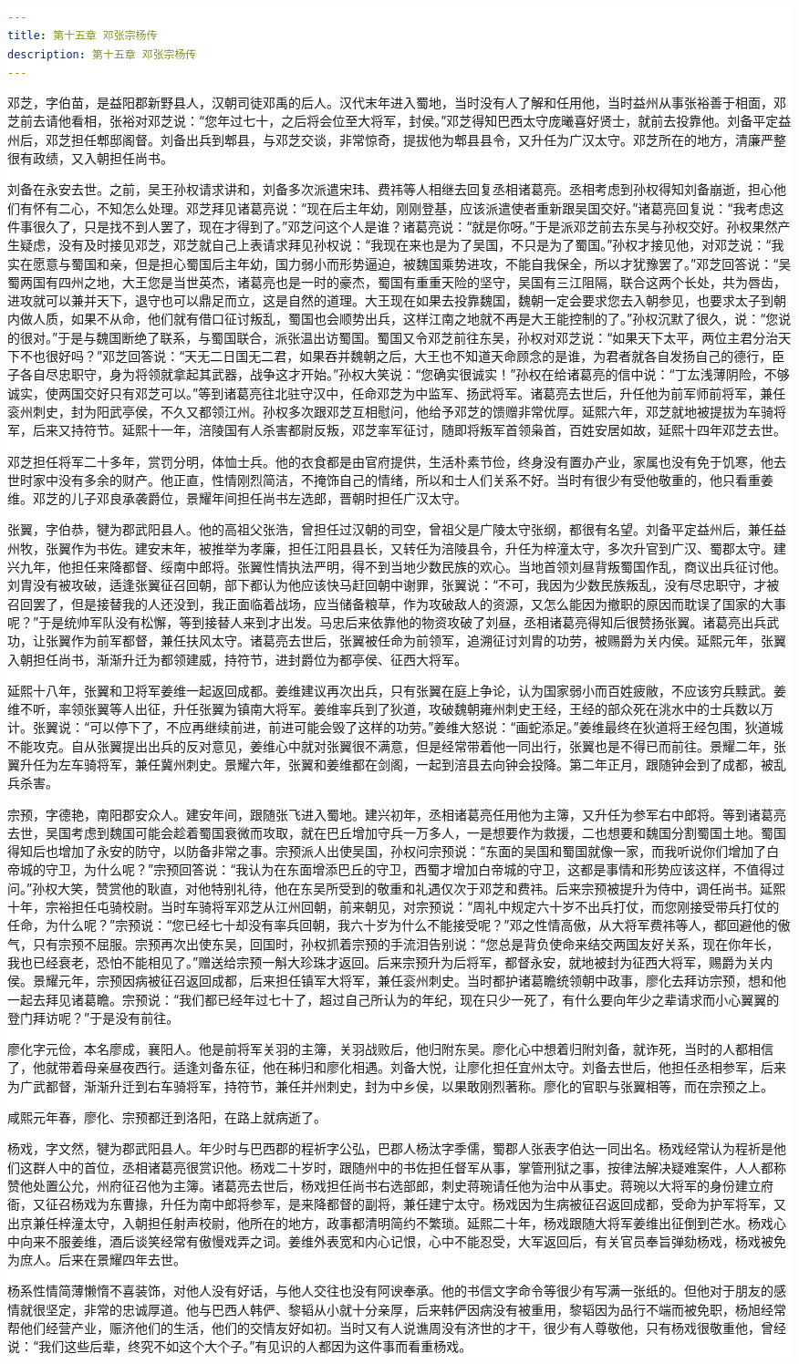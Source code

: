 ```yaml
---
title: 第十五章 邓张宗杨传
description: 第十五章 邓张宗杨传
---
```


邓芝，字伯苗，是益阳郡新野县人，汉朝司徒邓禹的后人。汉代末年进入蜀地，当时没有人了解和任用他，当时益州从事张裕善于相面，邓芝前去请他看相，张裕对邓芝说：“您年过七十，之后将会位至大将军，封侯。”邓芝得知巴西太守庞曦喜好贤士，就前去投靠他。刘备平定益州后，邓芝担任郫邸阁督。刘备出兵到郫县，与邓芝交谈，非常惊奇，提拔他为郫县县令，又升任为广汉太守。邓芝所在的地方，清廉严整很有政绩，又入朝担任尚书。

刘备在永安去世。之前，吴王孙权请求讲和，刘备多次派遣宋玮、费祎等人相继去回复丞相诸葛亮。丞相考虑到孙权得知刘备崩逝，担心他们有怀有二心，不知怎么处理。邓芝拜见诸葛亮说：“现在后主年幼，刚刚登基，应该派遣使者重新跟吴国交好。”诸葛亮回复说：“我考虑这件事很久了，只是找不到人罢了，现在才得到了。”邓芝问这个人是谁？诸葛亮说：“就是你呀。”于是派邓芝前去东吴与孙权交好。孙权果然产生疑虑，没有及时接见邓芝，邓芝就自己上表请求拜见孙权说：“我现在来也是为了吴国，不只是为了蜀国。”孙权才接见他，对邓芝说：“我实在愿意与蜀国和亲，但是担心蜀国后主年幼，国力弱小而形势逼迫，被魏国乘势进攻，不能自我保全，所以才犹豫罢了。”邓芝回答说：“吴蜀两国有四州之地，大王您是当世英杰，诸葛亮也是一时的豪杰，蜀国有重重天险的坚守，吴国有三江阻隔，联合这两个长处，共为唇齿，进攻就可以兼并天下，退守也可以鼎足而立，这是自然的道理。大王现在如果去投靠魏国，魏朝一定会要求您去入朝参见，也要求太子到朝内做人质，如果不从命，他们就有借口征讨叛乱，蜀国也会顺势出兵，这样江南之地就不再是大王能控制的了。”孙权沉默了很久，说：“您说的很对。”于是与魏国断绝了联系，与蜀国联合，派张温出访蜀国。蜀国又令邓芝前往东吴，孙权对邓芝说：“如果天下太平，两位主君分治天下不也很好吗？”邓芝回答说：“天无二日国无二君，如果吞并魏朝之后，大王也不知道天命顾念的是谁，为君者就各自发扬自己的德行，臣子各自尽忠职守，身为将领就拿起其武器，战争这才开始。”孙权大笑说：“您确实很诚实！”孙权在给诸葛亮的信中说：“丁厷浅薄阴险，不够诚实，使两国交好只有邓芝可以。”等到诸葛亮往北驻守汉中，任命邓芝为中监军、扬武将军。诸葛亮去世后，升任他为前军师前将军，兼任衮州刺史，封为阳武亭侯，不久又都领江州。孙权多次跟邓芝互相慰问，他给予邓芝的馈赠非常优厚。延熙六年，邓芝就地被提拔为车骑将军，后来又持符节。延熙十一年，涪陵国有人杀害都尉反叛，邓芝率军征讨，随即将叛军首领枭首，百姓安居如故，延熙十四年邓芝去世。

邓芝担任将军二十多年，赏罚分明，体恤士兵。他的衣食都是由官府提供，生活朴素节俭，终身没有置办产业，家属也没有免于饥寒，他去世时家中没有多余的财产。他正直，性情刚烈简洁，不掩饰自己的情绪，所以和士人们关系不好。当时有很少有受他敬重的，他只看重姜维。邓芝的儿子邓良承袭爵位，景耀年间担任尚书左选郎，晋朝时担任广汉太守。

张翼，字伯恭，犍为郡武阳县人。他的高祖父张浩，曾担任过汉朝的司空，曾祖父是广陵太守张纲，都很有名望。刘备平定益州后，兼任益州牧，张翼作为书佐。建安末年，被推举为孝廉，担任江阳县县长，又转任为涪陵县令，升任为梓潼太守，多次升官到广汉、蜀郡太守。建兴九年，他担任来降都督、绥南中郎将。张翼性情执法严明，得不到当地少数民族的欢心。当地首领刘昼背叛蜀国作乱，商议出兵征讨他。刘胄没有被攻破，适逢张翼征召回朝，部下都认为他应该快马赶回朝中谢罪，张翼说：“不可，我因为少数民族叛乱，没有尽忠职守，才被召回罢了，但是接替我的人还没到，我正面临着战场，应当储备粮草，作为攻破敌人的资源，又怎么能因为撤职的原因而耽误了国家的大事呢？”于是统帅军队没有松懈，等到接替人来到才出发。马忠后来依靠他的物资攻破了刘昼，丞相诸葛亮得知后很赞扬张翼。诸葛亮出兵武功，让张翼作为前军都督，兼任扶风太守。诸葛亮去世后，张翼被任命为前领军，追溯征讨刘胄的功劳，被赐爵为关内侯。延熙元年，张翼入朝担任尚书，渐渐升迁为都领建威，持符节，进封爵位为都亭侯、征西大将军。

延熙十八年，张翼和卫将军姜维一起返回成都。姜维建议再次出兵，只有张翼在庭上争论，认为国家弱小而百姓疲敝，不应该穷兵黩武。姜维不听，率领张翼等人出征，升任张翼为镇南大将军。姜维率兵到了狄道，攻破魏朝雍州刺史王经，王经的部众死在洮水中的士兵数以万计。张翼说：“可以停下了，不应再继续前进，前进可能会毁了这样的功劳。”姜维大怒说：“画蛇添足。”姜维最终在狄道将王经包围，狄道城不能攻克。自从张翼提出出兵的反对意见，姜维心中就对张翼很不满意，但是经常带着他一同出行，张翼也是不得已而前往。景耀二年，张翼升任为左车骑将军，兼任冀州刺史。景耀六年，张翼和姜维都在剑阁，一起到涪县去向钟会投降。第二年正月，跟随钟会到了成都，被乱兵杀害。

宗预，字德艳，南阳郡安众人。建安年间，跟随张飞进入蜀地。建兴初年，丞相诸葛亮任用他为主簿，又升任为参军右中郎将。等到诸葛亮去世，吴国考虑到魏国可能会趁着蜀国衰微而攻取，就在巴丘增加守兵一万多人，一是想要作为救援，二也想要和魏国分割蜀国土地。蜀国得知后也增加了永安的防守，以防备非常之事。宗预派人出使吴国，孙权问宗预说：“东面的吴国和蜀国就像一家，而我听说你们增加了白帝城的守卫，为什么呢？”宗预回答说：“我认为在东面增添巴丘的守卫，西蜀才增加白帝城的守卫，这都是事情和形势应该这样，不值得过问。”孙权大笑，赞赏他的耿直，对他特别礼待，他在东吴所受到的敬重和礼遇仅次于邓芝和费祎。后来宗预被提升为侍中，调任尚书。延熙十年，宗裕担任屯骑校尉。当时车骑将军邓芝从江州回朝，前来朝见，对宗预说：“周礼中规定六十岁不出兵打仗，而您刚接受带兵打仗的任命，为什么呢？”宗预说：“您已经七十却没有率兵回朝，我六十岁为什么不能接受呢？”邓之性情高傲，从大将军费祎等人，都回避他的傲气，只有宗预不屈服。宗预再次出使东吴，回国时，孙权抓着宗预的手流泪告别说：“您总是背负使命来结交两国友好关系，现在你年长，我也已经衰老，恐怕不能相见了。”赠送给宗预一斛大珍珠才返回。后来宗预升为后将军，都督永安，就地被封为征西大将军，赐爵为关内侯。景耀元年，宗预因病被征召返回成都，后来担任镇军大将军，兼任衮州刺史。当时都护诸葛瞻统领朝中政事，廖化去拜访宗预，想和他一起去拜见诸葛瞻。宗预说：“我们都已经年过七十了，超过自己所认为的年纪，现在只少一死了，有什么要向年少之辈请求而小心翼翼的登门拜访呢？”于是没有前往。

廖化字元俭，本名廖成，襄阳人。他是前将军关羽的主簿，关羽战败后，他归附东吴。廖化心中想着归附刘备，就诈死，当时的人都相信了，他就带着母亲昼夜西行。适逢刘备东征，他在秭归和廖化相遇。刘备大悦，让廖化担任宜州太守。刘备去世后，他担任丞相参军，后来为广武都督，渐渐升迁到右车骑将军，持符节，兼任并州刺史，封为中乡侯，以果敢刚烈著称。廖化的官职与张翼相等，而在宗预之上。

咸熙元年春，廖化、宗预都迁到洛阳，在路上就病逝了。

杨戏，字文然，犍为郡武阳县人。年少时与巴西郡的程祈字公弘，巴郡人杨汰字季儒，蜀郡人张表字伯达一同出名。杨戏经常认为程祈是他们这群人中的首位，丞相诸葛亮很赏识他。杨戏二十岁时，跟随州中的书佐担任督军从事，掌管刑狱之事，按律法解决疑难案件，人人都称赞他处置公允，州府征召他为主簿。诸葛亮去世后，杨戏担任尚书右选部郎，刺史蒋琬请任他为治中从事史。蒋琬以大将军的身份建立府衙，又征召杨戏为东曹掾，升任为南中郎将参军，是来降都督的副将，兼任建宁太守。杨戏因为生病被征召返回成都，受命为护军将军，又出京兼任梓潼太守，入朝担任射声校尉，他所在的地方，政事都清明简约不繁琐。延熙二十年，杨戏跟随大将军姜维出征倒到芒水。杨戏心中向来不服姜维，酒后谈笑经常有傲慢戏弄之词。姜维外表宽和内心记恨，心中不能忍受，大军返回后，有关官员奉旨弹劾杨戏，杨戏被免为庶人。后来在景耀四年去世。

杨系性情简薄懒惰不喜装饰，对他人没有好话，与他人交往也没有阿谀奉承。他的书信文字命令等很少有写满一张纸的。但他对于朋友的感情就很坚定，非常的忠诚厚道。他与巴西人韩俨、黎韬从小就十分亲厚，后来韩俨因病没有被重用，黎韬因为品行不端而被免职，杨旭经常帮他们经营产业，赈济他们的生活，他们的交情友好如初。当时又有人说谯周没有济世的才干，很少有人尊敬他，只有杨戏很敬重他，曾经说：“我们这些后辈，终究不如这个大个子。”有见识的人都因为这件事而看重杨戏。
